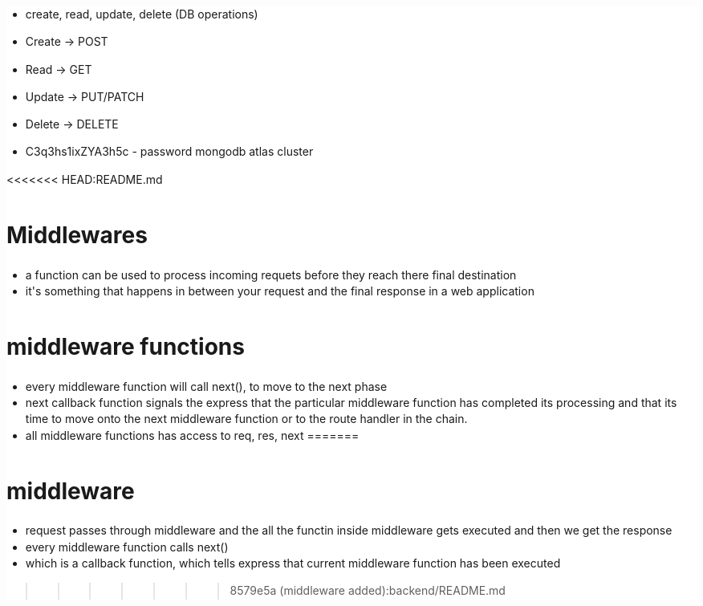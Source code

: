 - create, read, update, delete (DB operations)
- Create -> POST
- Read -> GET
- Update -> PUT/PATCH
- Delete -> DELETE

- C3q3hs1ixZYA3h5c - password mongodb atlas cluster

<<<<<<< HEAD:README.md
# Middlewares

- a function can be used to process incoming requets before they reach there final destination
- it's something that happens in between your request and the final response in a web application

# middleware functions

- every middleware function will call next(), to move to the next phase
- next callback function signals the express that the particular middleware function has completed its processing and that its time to move onto the next middleware function or to the route handler in the chain.
- all middleware functions has access to req, res, next
=======
# middleware

- request passes through middleware and the all the functin inside middleware gets executed and then we get the response
- every middleware function calls next()
- which is a callback function, which tells express that current middleware function has been executed
>>>>>>> 8579e5a (middleware added):backend/README.md
